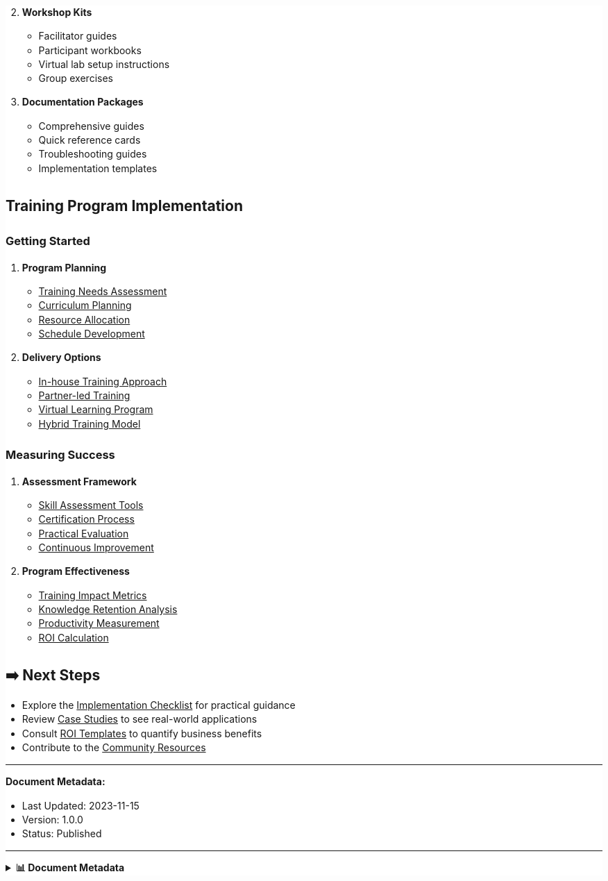 2. **Workshop Kits**
   - Facilitator guides
   - Participant workbooks
   - Virtual lab setup instructions
   - Group exercises

3. **Documentation Packages**
   - Comprehensive guides
   - Quick reference cards
   - Troubleshooting guides
   - Implementation templates

## Training Program Implementation

### Getting Started

1. **Program Planning**
   - [Training Needs Assessment](program/needs-assessment.md)
   - [Curriculum Planning](program/curriculum-planning.md)
   - [Resource Allocation](program/resource-allocation.md)
   - [Schedule Development](program/schedule-development.md)

2. **Delivery Options**
   - [In-house Training Approach](program/in-house-training.md)
   - [Partner-led Training](program/partner-training.md)
   - [Virtual Learning Program](program/virtual-learning.md)
   - [Hybrid Training Model](program/hybrid-model.md)

### Measuring Success

1. **Assessment Framework**
   - [Skill Assessment Tools](program/skill-assessment.md)
   - [Certification Process](program/certification-process.md)
   - [Practical Evaluation](program/practical-evaluation.md)
   - [Continuous Improvement](program/continuous-improvement.md)

2. **Program Effectiveness**
   - [Training Impact Metrics](program/impact-metrics.md)
   - [Knowledge Retention Analysis](program/knowledge-retention.md)
   - [Productivity Measurement](program/productivity-measurement.md)
   - [ROI Calculation](program/roi-calculation.md)

## ➡️ Next Steps

- Explore the [Implementation Checklist](../implementation-checklist.md) for practical guidance
- Review [Case Studies](../case-studies/index.md) to see real-world applications
- Consult [ROI Templates](../roi-templates.md) to quantify business benefits
- Contribute to the [Community Resources](../community-resources.md)

---

**Document Metadata:**
- Last Updated: 2023-11-15
- Version: 1.0.0
- Status: Published 
---

<details><summary><strong>📊 Document Metadata</strong></summary></details>
